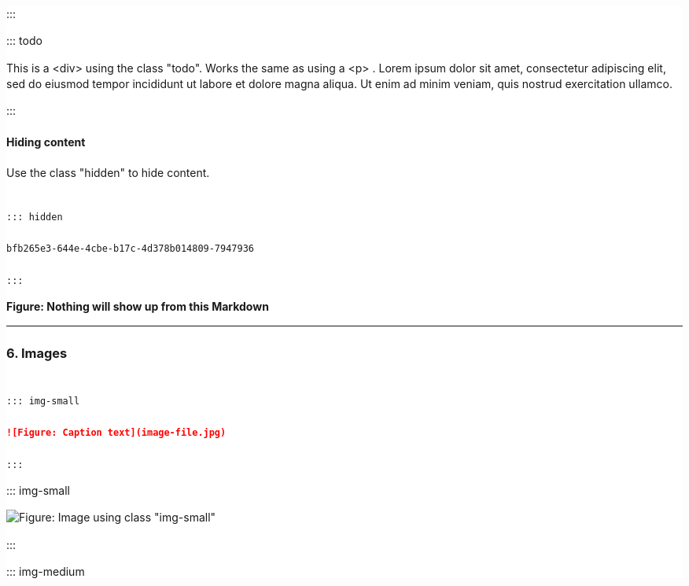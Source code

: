   :::


  ::: todo  

  This is a &lt;div&gt; using the class "todo". Works the same as using a
  &lt;p&gt; . Lorem ipsum dolor sit amet, consectetur adipiscing elit, sed do
  eiusmod tempor incididunt ut labore et dolore magna aliqua. Ut enim ad minim
  veniam, quis nostrud exercitation ullamco.  

  :::


  #### Hiding content


  Use the class "hidden" to hide content.


  ```md

  ::: hidden  

  bfb265e3-644e-4cbe-b17c-4d378b014809-7947936  

  :::

  ```


  **Figure: Nothing will show up from this Markdown**


  ---


  ### 6. Images


  ```md

  ::: img-small  

  ![Figure: Caption text](image-file.jpg)

  :::

  ```


  ::: img-small  

  ![Figure: Image using class
  "img-small"](https://images.unsplash.com/photo-1513677785800-9df79ae4b10b?ixlib=rb-1.2.1&ixid=eyJhcHBfaWQiOjEyMDd9&auto=format&fit=crop&w=1000&q=80)

  :::


  ::: img-medium  
